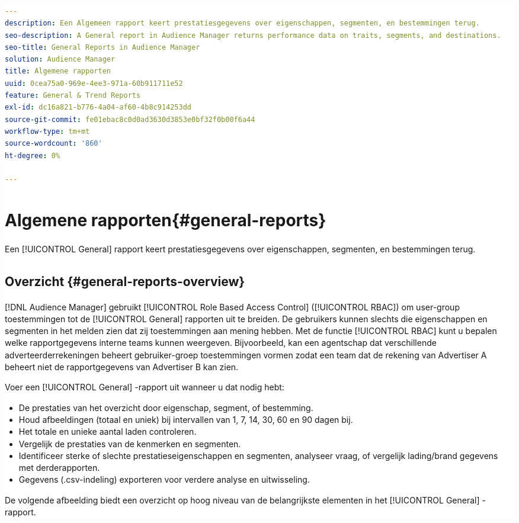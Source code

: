 ```yaml
---
description: Een Algemeen rapport keert prestatiesgegevens over eigenschappen, segmenten, en bestemmingen terug.
seo-description: A General report in Audience Manager returns performance data on traits, segments, and destinations.
seo-title: General Reports in Audience Manager
solution: Audience Manager
title: Algemene rapporten
uuid: 0cea75a0-969e-4ee3-971a-60b911711e52
feature: General & Trend Reports
exl-id: dc16a821-b776-4a04-af60-4b8c914253dd
source-git-commit: fe01ebac8c0d0ad3630d3853e0bf32f0b00f6a44
workflow-type: tm+mt
source-wordcount: '860'
ht-degree: 0%

---
```


# Algemene rapporten{#general-reports}

Een [!UICONTROL General] rapport keert prestatiesgegevens over eigenschappen, segmenten, en bestemmingen terug.

## Overzicht {#general-reports-overview}



[!DNL Audience Manager] gebruikt [!UICONTROL Role Based Access Control] ([!UICONTROL RBAC]) om user-group toestemmingen tot de [!UICONTROL General] rapporten uit te breiden. De gebruikers kunnen slechts die eigenschappen en segmenten in het melden zien dat zij toestemmingen aan mening hebben. Met de functie [!UICONTROL RBAC] kunt u bepalen welke rapportgegevens interne teams kunnen weergeven. Bijvoorbeeld, kan een agentschap dat verschillende adverteerderrekeningen beheert gebruiker-groep toestemmingen vormen zodat een team dat de rekening van Advertiser A beheert niet de rapportgegevens van Advertiser B kan zien.

Voer een [!UICONTROL General] -rapport uit wanneer u dat nodig hebt:

* De prestaties van het overzicht door eigenschap, segment, of bestemming.
* Houd afbeeldingen (totaal en uniek) bij intervallen van 1, 7, 14, 30, 60 en 90 dagen bij.
* Het totale en unieke aantal laden controleren.
* Vergelijk de prestaties van de kenmerken en segmenten.
* Identificeer sterke of slechte prestatieseigenschappen en segmenten, analyseer vraag, of vergelijk lading/brand gegevens met derderapporten.
* Gegevens (.csv-indeling) exporteren voor verdere analyse en uitwisseling.

De volgende afbeelding biedt een overzicht op hoog niveau van de belangrijkste elementen in het [!UICONTROL General] -rapport.
